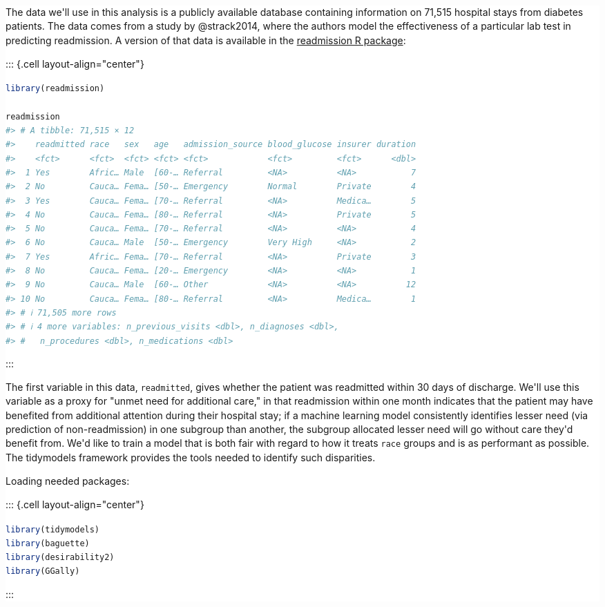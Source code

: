 The data we'll use in this analysis is a publicly available database containing information on 71,515 hospital stays from diabetes patients. The data comes from a study by @strack2014, where the authors model the effectiveness of a particular lab test in predicting readmission. A version of that data is available in the [readmission R package](https://simonpcouch.github.io/readmission/):




::: {.cell layout-align="center"}

```{.r .cell-code}
library(readmission)

readmission
#> # A tibble: 71,515 × 12
#>    readmitted race   sex   age   admission_source blood_glucose insurer duration
#>    <fct>      <fct>  <fct> <fct> <fct>            <fct>         <fct>      <dbl>
#>  1 Yes        Afric… Male  [60-… Referral         <NA>          <NA>           7
#>  2 No         Cauca… Fema… [50-… Emergency        Normal        Private        4
#>  3 Yes        Cauca… Fema… [70-… Referral         <NA>          Medica…        5
#>  4 No         Cauca… Fema… [80-… Referral         <NA>          Private        5
#>  5 No         Cauca… Fema… [70-… Referral         <NA>          <NA>           4
#>  6 No         Cauca… Male  [50-… Emergency        Very High     <NA>           2
#>  7 Yes        Afric… Fema… [70-… Referral         <NA>          Private        3
#>  8 No         Cauca… Fema… [20-… Emergency        <NA>          <NA>           1
#>  9 No         Cauca… Male  [60-… Other            <NA>          <NA>          12
#> 10 No         Cauca… Fema… [80-… Referral         <NA>          Medica…        1
#> # ℹ 71,505 more rows
#> # ℹ 4 more variables: n_previous_visits <dbl>, n_diagnoses <dbl>,
#> #   n_procedures <dbl>, n_medications <dbl>
```
:::




The first variable in this data, `readmitted`, gives whether the patient was readmitted within 30 days of discharge. We'll use this variable as a proxy for "unmet need for additional care," in that readmission within one month indicates that the patient may have benefited from additional attention during their hospital stay; if a machine learning model consistently identifies lesser need (via prediction of non-readmission) in one subgroup than another, the subgroup allocated lesser need will go without care they'd benefit from. We'd like to train a model that is both fair with regard to how it treats `race` groups and is as performant as possible. The tidymodels framework provides the tools needed to identify such disparities.

Loading needed packages:




::: {.cell layout-align="center"}

```{.r .cell-code}
library(tidymodels)
library(baguette)
library(desirability2)
library(GGally)
```
:::
